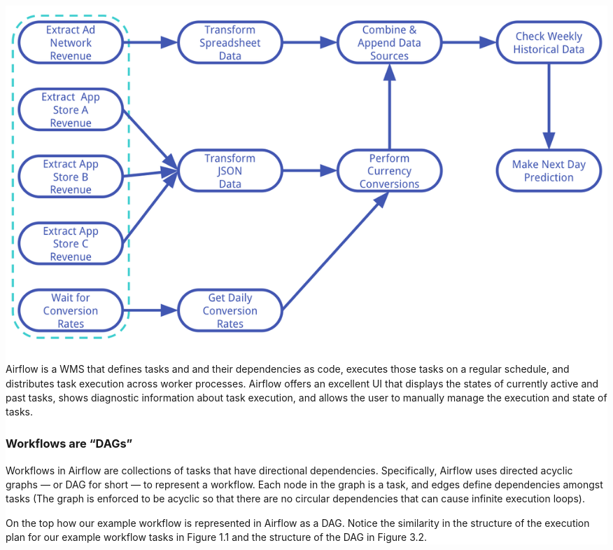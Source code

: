 ![](ex_data_proc_workflow.png)

Airflow is a WMS that defines tasks and and their dependencies as code, executes those tasks on a regular schedule, and distributes task execution across worker processes. Airflow offers an excellent UI that displays the states of currently active and past tasks, shows diagnostic information about task execution, and allows the user to manually manage the execution and state of tasks.

### Workflows are “DAGs”

Workflows in Airflow are collections of tasks that have directional dependencies. Specifically, Airflow uses directed acyclic graphs — or DAG for short — to represent a workflow. Each node in the graph is a task, and edges define dependencies amongst tasks (The graph is enforced to be acyclic so that there are no circular dependencies that can cause infinite execution loops).

On the top how our example workflow is represented in Airflow as a DAG. Notice the similarity in the structure of the execution plan for our example workflow tasks in Figure 1.1 and the structure of the DAG in Figure 3.2.
